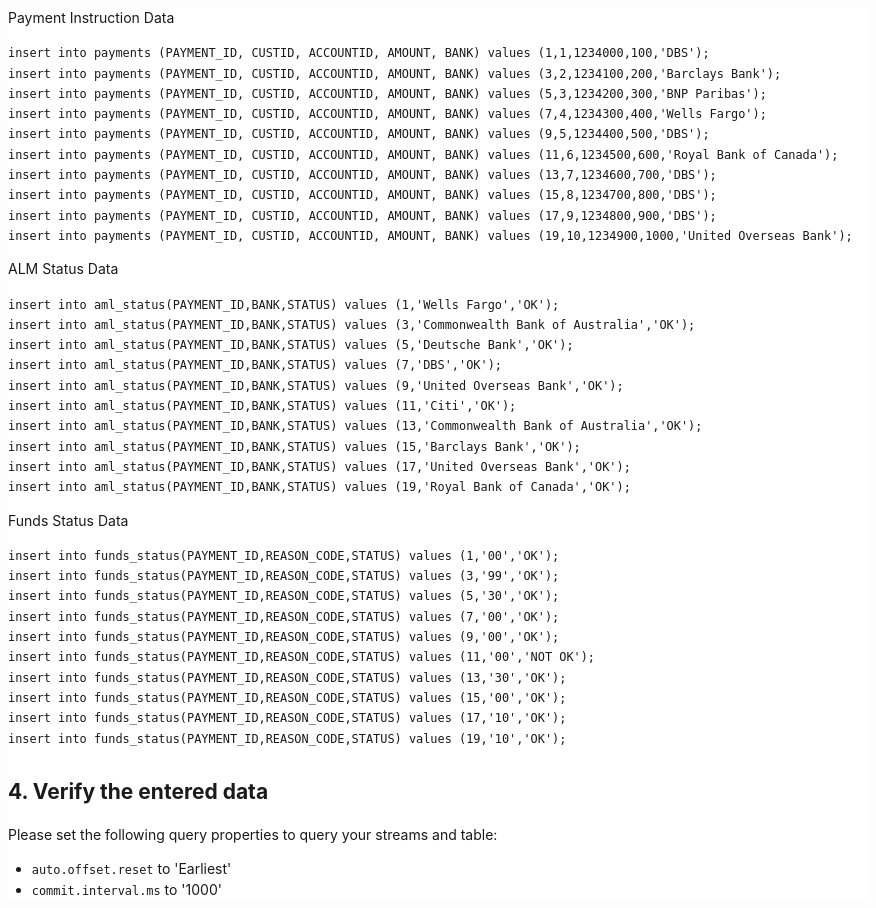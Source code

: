 Payment Instruction Data

```
insert into payments (PAYMENT_ID, CUSTID, ACCOUNTID, AMOUNT, BANK) values (1,1,1234000,100,'DBS');
insert into payments (PAYMENT_ID, CUSTID, ACCOUNTID, AMOUNT, BANK) values (3,2,1234100,200,'Barclays Bank');
insert into payments (PAYMENT_ID, CUSTID, ACCOUNTID, AMOUNT, BANK) values (5,3,1234200,300,'BNP Paribas');
insert into payments (PAYMENT_ID, CUSTID, ACCOUNTID, AMOUNT, BANK) values (7,4,1234300,400,'Wells Fargo');
insert into payments (PAYMENT_ID, CUSTID, ACCOUNTID, AMOUNT, BANK) values (9,5,1234400,500,'DBS');
insert into payments (PAYMENT_ID, CUSTID, ACCOUNTID, AMOUNT, BANK) values (11,6,1234500,600,'Royal Bank of Canada');
insert into payments (PAYMENT_ID, CUSTID, ACCOUNTID, AMOUNT, BANK) values (13,7,1234600,700,'DBS');
insert into payments (PAYMENT_ID, CUSTID, ACCOUNTID, AMOUNT, BANK) values (15,8,1234700,800,'DBS');
insert into payments (PAYMENT_ID, CUSTID, ACCOUNTID, AMOUNT, BANK) values (17,9,1234800,900,'DBS');
insert into payments (PAYMENT_ID, CUSTID, ACCOUNTID, AMOUNT, BANK) values (19,10,1234900,1000,'United Overseas Bank');
```

ALM Status Data

```
insert into aml_status(PAYMENT_ID,BANK,STATUS) values (1,'Wells Fargo','OK');
insert into aml_status(PAYMENT_ID,BANK,STATUS) values (3,'Commonwealth Bank of Australia','OK');
insert into aml_status(PAYMENT_ID,BANK,STATUS) values (5,'Deutsche Bank','OK');
insert into aml_status(PAYMENT_ID,BANK,STATUS) values (7,'DBS','OK');
insert into aml_status(PAYMENT_ID,BANK,STATUS) values (9,'United Overseas Bank','OK');
insert into aml_status(PAYMENT_ID,BANK,STATUS) values (11,'Citi','OK');
insert into aml_status(PAYMENT_ID,BANK,STATUS) values (13,'Commonwealth Bank of Australia','OK');
insert into aml_status(PAYMENT_ID,BANK,STATUS) values (15,'Barclays Bank','OK');
insert into aml_status(PAYMENT_ID,BANK,STATUS) values (17,'United Overseas Bank','OK');
insert into aml_status(PAYMENT_ID,BANK,STATUS) values (19,'Royal Bank of Canada','OK');
```

Funds Status Data

```
insert into funds_status(PAYMENT_ID,REASON_CODE,STATUS) values (1,'00','OK');
insert into funds_status(PAYMENT_ID,REASON_CODE,STATUS) values (3,'99','OK');
insert into funds_status(PAYMENT_ID,REASON_CODE,STATUS) values (5,'30','OK');
insert into funds_status(PAYMENT_ID,REASON_CODE,STATUS) values (7,'00','OK');
insert into funds_status(PAYMENT_ID,REASON_CODE,STATUS) values (9,'00','OK');
insert into funds_status(PAYMENT_ID,REASON_CODE,STATUS) values (11,'00','NOT OK');
insert into funds_status(PAYMENT_ID,REASON_CODE,STATUS) values (13,'30','OK');
insert into funds_status(PAYMENT_ID,REASON_CODE,STATUS) values (15,'00','OK');
insert into funds_status(PAYMENT_ID,REASON_CODE,STATUS) values (17,'10','OK');
insert into funds_status(PAYMENT_ID,REASON_CODE,STATUS) values (19,'10','OK');
```

## 4. Verify the entered data

Please set the following query properties to query your streams and table:

- `auto.offset.reset` to 'Earliest'
- `commit.interval.ms` to '1000'
